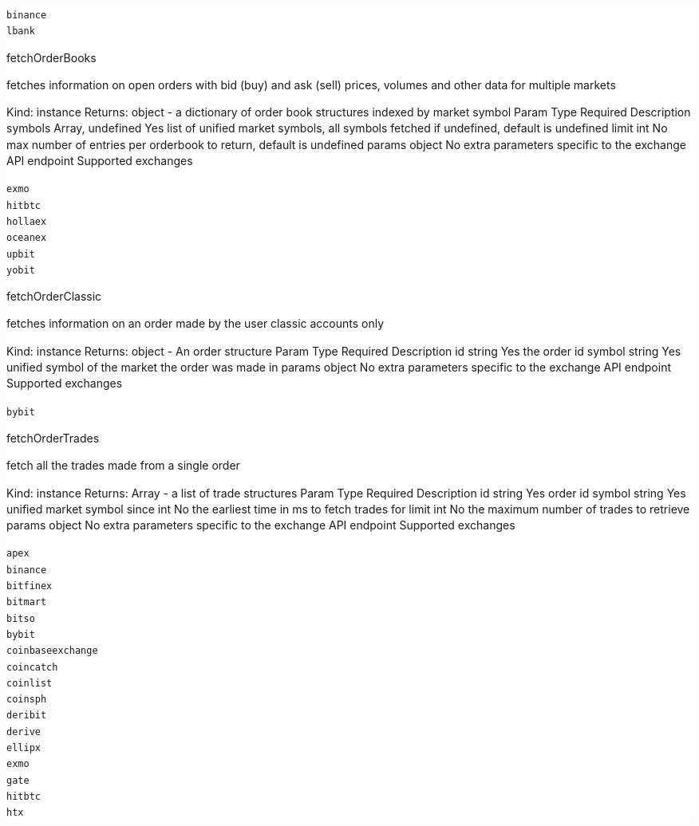     binance
    lbank

fetchOrderBooks

fetches information on open orders with bid (buy) and ask (sell) prices, volumes and other data for multiple markets

Kind: instance
Returns: object - a dictionary of order book structures indexed by market symbol
Param 	Type 	Required 	Description
symbols 	Array<string>, undefined 	Yes 	list of unified market symbols, all symbols fetched if undefined, default is undefined
limit 	int 	No 	max number of entries per orderbook to return, default is undefined
params 	object 	No 	extra parameters specific to the exchange API endpoint
Supported exchanges

    exmo
    hitbtc
    hollaex
    oceanex
    upbit
    yobit

fetchOrderClassic

fetches information on an order made by the user classic accounts only

Kind: instance
Returns: object - An order structure
Param 	Type 	Required 	Description
id 	string 	Yes 	the order id
symbol 	string 	Yes 	unified symbol of the market the order was made in
params 	object 	No 	extra parameters specific to the exchange API endpoint
Supported exchanges

    bybit

fetchOrderTrades

fetch all the trades made from a single order

Kind: instance
Returns: Array<object> - a list of trade structures
Param 	Type 	Required 	Description
id 	string 	Yes 	order id
symbol 	string 	Yes 	unified market symbol
since 	int 	No 	the earliest time in ms to fetch trades for
limit 	int 	No 	the maximum number of trades to retrieve
params 	object 	No 	extra parameters specific to the exchange API endpoint
Supported exchanges

    apex
    binance
    bitfinex
    bitmart
    bitso
    bybit
    coinbaseexchange
    coincatch
    coinlist
    coinsph
    deribit
    derive
    ellipx
    exmo
    gate
    hitbtc
    htx